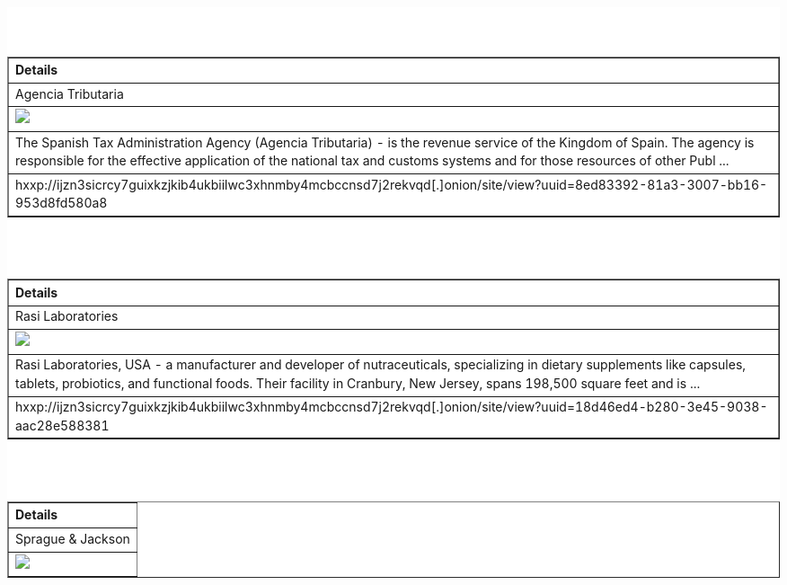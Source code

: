 </table><br><br><table border="1" class="stocktable" id="table1">
  <thead>
    <tr style="text-align: left;">
      <th>Details</th>
    </tr>
  </thead>
  <tbody>
    <tr>
      <td>Agencia Tributaria</td>
    </tr>
    <tr>
      <td><img src="https://images.ransomware.live/victims/f2b42988fa5ff75bf4ab8501a5135bc8.png" width="200"></td>
    </tr>
    <tr>
      <td>The Spanish Tax Administration Agency (Agencia Tributaria) - is the revenue service of the Kingdom of Spain. The agency is responsible for the effective application of the national tax and customs systems and for those resources of other Publ            ...</td>
    </tr>
    <tr>
      <td>hxxp://ijzn3sicrcy7guixkzjkib4ukbiilwc3xhnmby4mcbccnsd7j2rekvqd[.]onion/site/view?uuid=8ed83392-81a3-3007-bb16-953d8fd580a8</td>
    </tr>
  </tbody>
</table><br><br><table border="1" class="stocktable" id="table1">
  <thead>
    <tr style="text-align: left;">
      <th>Details</th>
    </tr>
  </thead>
  <tbody>
    <tr>
      <td>Rasi Laboratories</td>
    </tr>
    <tr>
      <td><img src="https://images.ransomware.live/victims/d845fd86b91a14196bbc116e1056e6dd.png" width="200"></td>
    </tr>
    <tr>
      <td>Rasi Laboratories, USA -  a manufacturer and developer of nutraceuticals, specializing in dietary supplements like capsules, tablets, probiotics, and functional foods.  Their facility in Cranbury, New Jersey, spans 198,500 square feet and is             ...</td>
    </tr>
    <tr>
      <td>hxxp://ijzn3sicrcy7guixkzjkib4ukbiilwc3xhnmby4mcbccnsd7j2rekvqd[.]onion/site/view?uuid=18d46ed4-b280-3e45-9038-aac28e588381</td>
    </tr>
  </tbody>
</table><br><br><table border="1" class="stocktable" id="table1">
  <thead>
    <tr style="text-align: left;">
      <th>Details</th>
    </tr>
  </thead>
  <tbody>
    <tr>
      <td>Sprague & Jackson</td>
    </tr>
    <tr>
      <td><img src="https://images.ransomware.live/victims/5f336a01821029cd795d3137d2a53b2f.png" width="200"></td>
    </tr>
    <tr>